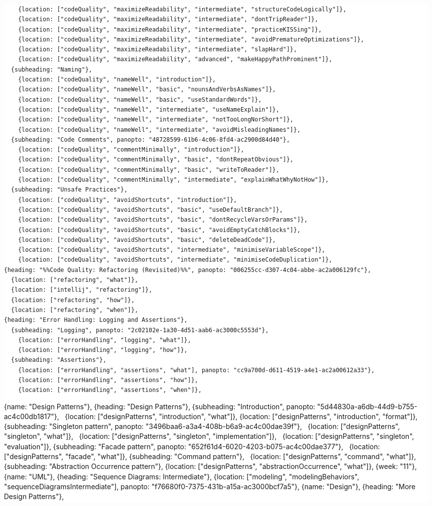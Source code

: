         {location: ["codeQuality", "maximizeReadability", "intermediate", "structureCodeLogically"]},
        {location: ["codeQuality", "maximizeReadability", "intermediate", "dontTripReader"]},
        {location: ["codeQuality", "maximizeReadability", "intermediate", "practiceKISSing"]},
        {location: ["codeQuality", "maximizeReadability", "intermediate", "avoidPrematureOptimizations"]},
        {location: ["codeQuality", "maximizeReadability", "intermediate", "slapHard"]},
        {location: ["codeQuality", "maximizeReadability", "advanced", "makeHappyPathProminent"]},
      {subheading: "Naming"},
        {location: ["codeQuality", "nameWell", "introduction"]},
        {location: ["codeQuality", "nameWell", "basic", "nounsAndVerbsAsNames"]},
        {location: ["codeQuality", "nameWell", "basic", "useStandardWords"]},
        {location: ["codeQuality", "nameWell", "intermediate", "useNameExplain"]},
        {location: ["codeQuality", "nameWell", "intermediate", "notTooLongNorShort"]},
        {location: ["codeQuality", "nameWell", "intermediate", "avoidMisleadingNames"]},
      {subheading: "Code Comments", panopto: "48728599-61b6-4c06-8fd4-ac2900d84d40"},
        {location: ["codeQuality", "commentMinimally", "introduction"]},
        {location: ["codeQuality", "commentMinimally", "basic", "dontRepeatObvious"]},
        {location: ["codeQuality", "commentMinimally", "basic", "writeToReader"]},
        {location: ["codeQuality", "commentMinimally", "intermediate", "explainWhatWhyNotHow"]},
      {subheading: "Unsafe Practices"},
        {location: ["codeQuality", "avoidShortcuts", "introduction"]},
        {location: ["codeQuality", "avoidShortcuts", "basic", "useDefaultBranch"]},
        {location: ["codeQuality", "avoidShortcuts", "basic", "dontRecycleVarsOrParams"]},
        {location: ["codeQuality", "avoidShortcuts", "basic", "avoidEmptyCatchBlocks"]},
        {location: ["codeQuality", "avoidShortcuts", "basic", "deleteDeadCode"]},
        {location: ["codeQuality", "avoidShortcuts", "intermediate", "minimiseVariableScope"]},
        {location: ["codeQuality", "avoidShortcuts", "intermediate", "minimiseCodeDuplication"]},
    {heading: "%%Code Quality: Refactoring (Revisited)%%", panopto: "006255cc-d307-4c04-abbe-ac2a006129fc"},
      {location: ["refactoring", "what"]},
      {location: ["intellij", "refactoring"]},
      {location: ["refactoring", "how"]},
      {location: ["refactoring", "when"]},
    {heading: "Error Handling: Logging and Assertions"},
      {subheading: "Logging", panopto: "2c02102e-1a30-4d51-aab6-ac3000c5553d"},
        {location: ["errorHandling", "logging", "what"]},
        {location: ["errorHandling", "logging", "how"]},
      {subheading: "Assertions"},
        {location: ["errorHandling", "assertions", "what"], panopto: "cc9a700d-d611-4519-a4e1-ac2a00612a33"},
        {location: ["errorHandling", "assertions", "how"]},
        {location: ["errorHandling", "assertions", "when"]},
  {name: "Design Patterns"},
    {heading: "Design Patterns"},
      {subheading: "Introduction", panopto: "5d44830a-a6db-44d9-b755-ac4c00db1817"},
        {location: ["designPatterns", "introduction", "what"]},
        {location: ["designPatterns", "introduction", "format"]},
      {subheading: "Singleton pattern", panopto: "3496baa6-a3a4-408b-b6a9-ac4c00dae39f"},
        {location: ["designPatterns", "singleton", "what"]},
        {location: ["designPatterns", "singleton", "implementation"]},
        {location: ["designPatterns", "singleton", "evaluation"]},
      {subheading: "Facade pattern", panopto: "652f61d4-6020-4203-b075-ac4c00dae377"},
        {location: ["designPatterns", "facade", "what"]},
      {subheading: "Command pattern"},
        {location: ["designPatterns", "command", "what"]},
      {subheading: "Abstraction Occurrence pattern"},
        {location: ["designPatterns", "abstractionOccurrence", "what"]},
{week: "11"},
  {name: "UML"},
    {heading: "Sequence Diagrams: Intermediate"},
      {location: ["modeling", "modelingBehaviors", "sequenceDiagramsIntermediate"], panopto: "f76680f0-7375-431b-a15a-ac3000bcf7a5"},
  {name: "Design"},
    {heading: "More Design Patterns"},